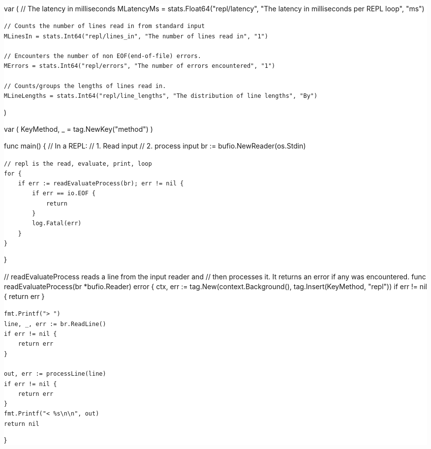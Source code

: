 var (
	// The latency in milliseconds
	MLatencyMs = stats.Float64("repl/latency", "The latency in milliseconds per REPL loop", "ms")

	// Counts the number of lines read in from standard input
	MLinesIn = stats.Int64("repl/lines_in", "The number of lines read in", "1")

	// Encounters the number of non EOF(end-of-file) errors.
	MErrors = stats.Int64("repl/errors", "The number of errors encountered", "1")

	// Counts/groups the lengths of lines read in.
	MLineLengths = stats.Int64("repl/line_lengths", "The distribution of line lengths", "By")
)

var (
	KeyMethod, _ = tag.NewKey("method")
)

func main() {
	// In a REPL:
	//   1. Read input
	//   2. process input
	br := bufio.NewReader(os.Stdin)

	// repl is the read, evaluate, print, loop
	for {
		if err := readEvaluateProcess(br); err != nil {
			if err == io.EOF {
				return
			}
			log.Fatal(err)
		}
	}
}

// readEvaluateProcess reads a line from the input reader and
// then processes it. It returns an error if any was encountered.
func readEvaluateProcess(br *bufio.Reader) error {
  ctx, err := tag.New(context.Background(), tag.Insert(KeyMethod, "repl"))
	if err != nil {
		return err
	}

	fmt.Printf("> ")
	line, _, err := br.ReadLine()
	if err != nil {
		return err
	}

	out, err := processLine(line)
	if err != nil {
		return err
	}
	fmt.Printf("< %s\n\n", out)
	return nil
}
